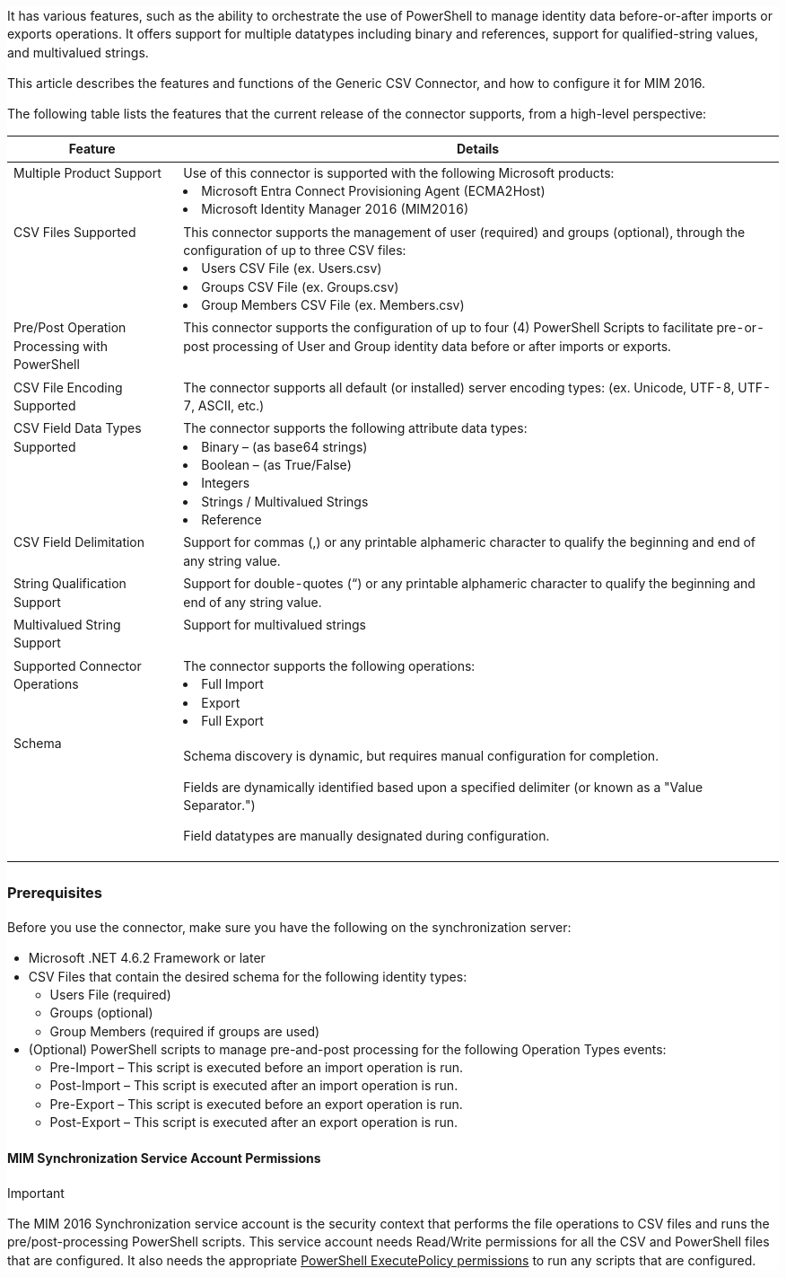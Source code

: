 It has various features, such as the ability to orchestrate the use of PowerShell to manage identity data before-or-after imports or exports operations. It offers support for multiple datatypes including binary and references, support for qualified-string values, and multivalued strings.  

This article describes the features and functions of the Generic CSV Connector, and how to configure it for MIM 2016.  

The following table lists the features that the current release of the connector supports, from a high-level perspective:

| Feature | Details |
| --- | --- |
| Multiple Product Support | Use of this connector is supported with the following Microsoft products: <li>Microsoft Entra Connect Provisioning Agent (ECMA2Host)</li><li>Microsoft Identity Manager 2016 (MIM2016)</li> |
| CSV Files Supported | This connector supports the management of user (required) and groups (optional), through the configuration of up to three CSV files: <li>Users CSV File (ex. Users.csv)</li><li>Groups CSV File (ex. Groups.csv)</li><li>Group Members CSV File (ex. Members.csv)</li> |
| Pre/Post Operation Processing with PowerShell | This connector supports the configuration of up to four (4) PowerShell Scripts to facilitate pre-or-post processing of User and Group identity data before or after imports or exports. |
| CSV File Encoding Supported | The connector supports all default (or installed) server encoding types: (ex. Unicode, UTF-8, UTF-7, ASCII, etc.) |
| CSV Field Data Types Supported | The connector supports the following attribute data types: <li>Binary – (as base64 strings)</li><li>Boolean – (as True/False)</li><li>Integers</li><li>Strings / Multivalued Strings</li><li>Reference</li> |
| CSV Field Delimitation | Support for commas (,) or any printable alphameric character to qualify the beginning and end of any string value. |
| String Qualification Support | Support for double-quotes (“) or any printable alphameric character to qualify the beginning and end of any string value. |
| Multivalued String Support | Support for multivalued strings |
| Supported Connector Operations | The connector supports the following operations: <li>Full Import</li><li>Export</li><li>Full Export</li> |
| Schema | <p>Schema discovery is dynamic, but requires manual configuration for completion.</p><p>Fields are dynamically identified based upon a specified delimiter (or known as a "Value Separator.") </p><p>Field datatypes are manually designated during configuration.<p> |

### Prerequisites
Before you use the connector, make sure you have the following on the synchronization server:

* Microsoft .NET 4.6.2 Framework or later
* CSV Files that contain the desired schema for the following identity types:
  * Users File (required)
  * Groups (optional)
  * Group Members (required if groups are used)
* (Optional) PowerShell scripts to manage pre-and-post processing for the following Operation Types events:
  * Pre-Import – This script is executed before an import operation is run.
  * Post-Import – This script is executed after an import operation is run.
  * Pre-Export – This script is executed before an export operation is run.
  * Post-Export – This script is executed after an export operation is run.

#### MIM Synchronization Service Account Permissions

>[!IMPORTANT]
> The MIM 2016 Synchronization service account is the security context that performs the file operations to CSV files and runs the pre/post-processing PowerShell scripts. This service account needs Read/Write permissions for all the CSV and PowerShell files that are configured. It also needs the appropriate [PowerShell ExecutePolicy permissions](https://learn.microsoft.com/powershell/module/microsoft.powershell.core/about/about_execution_policies) to run any scripts that are configured.  
